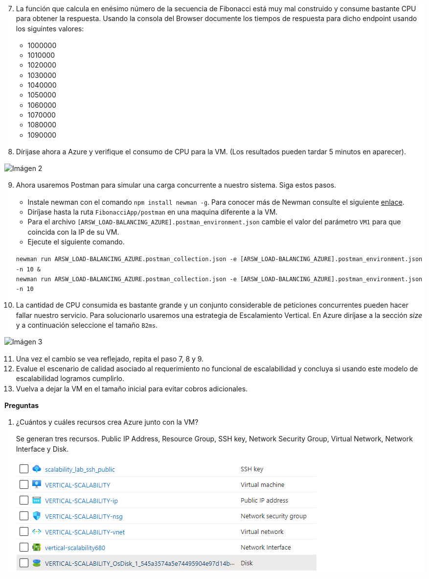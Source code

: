 7. La función que calcula en enésimo número de la secuencia de Fibonacci está muy mal construido y consume bastante CPU para obtener la respuesta. Usando la consola del Browser documente los tiempos de respuesta para dicho endpoint usando los siguintes valores:
    * 1000000
    * 1010000
    * 1020000
    * 1030000
    * 1040000
    * 1050000
    * 1060000
    * 1070000
    * 1080000
    * 1090000    

8. Dírijase ahora a Azure y verifique el consumo de CPU para la VM. (Los resultados pueden tardar 5 minutos en aparecer).

![Imágen 2](images/part1/part1-vm-cpu.png)

9. Ahora usaremos Postman para simular una carga concurrente a nuestro sistema. Siga estos pasos.
    * Instale newman con el comando `npm install newman -g`. Para conocer más de Newman consulte el siguiente [enlace](https://learning.getpostman.com/docs/postman/collection-runs/command-line-integration-with-newman/).
    * Diríjase hasta la ruta `FibonacciApp/postman` en una maquina diferente a la VM.
    * Para el archivo `[ARSW_LOAD-BALANCING_AZURE].postman_environment.json` cambie el valor del parámetro `VM1` para que coincida con la IP de su VM.
    * Ejecute el siguiente comando.

    ```
    newman run ARSW_LOAD-BALANCING_AZURE.postman_collection.json -e [ARSW_LOAD-BALANCING_AZURE].postman_environment.json -n 10 &
    newman run ARSW_LOAD-BALANCING_AZURE.postman_collection.json -e [ARSW_LOAD-BALANCING_AZURE].postman_environment.json -n 10
    ```

10. La cantidad de CPU consumida es bastante grande y un conjunto considerable de peticiones concurrentes pueden hacer fallar nuestro servicio. Para solucionarlo usaremos una estrategia de Escalamiento Vertical. En Azure diríjase a la sección *size* y a continuación seleccione el tamaño `B2ms`.

![Imágen 3](images/part1/part1-vm-resize.png)

11. Una vez el cambio se vea reflejado, repita el paso 7, 8 y 9.
12. Evalue el escenario de calidad asociado al requerimiento no funcional de escalabilidad y concluya si usando este modelo de escalabilidad logramos cumplirlo.
13. Vuelva a dejar la VM en el tamaño inicial para evitar cobros adicionales.

**Preguntas**

1. ¿Cuántos y cuáles recursos crea Azure junto con la VM?

   Se generan tres recursos. Public IP Address, Resource Group, SSH key, Network Security Group, Virtual Network, Network Interface y Disk.

   ![](img/recursos.png)
